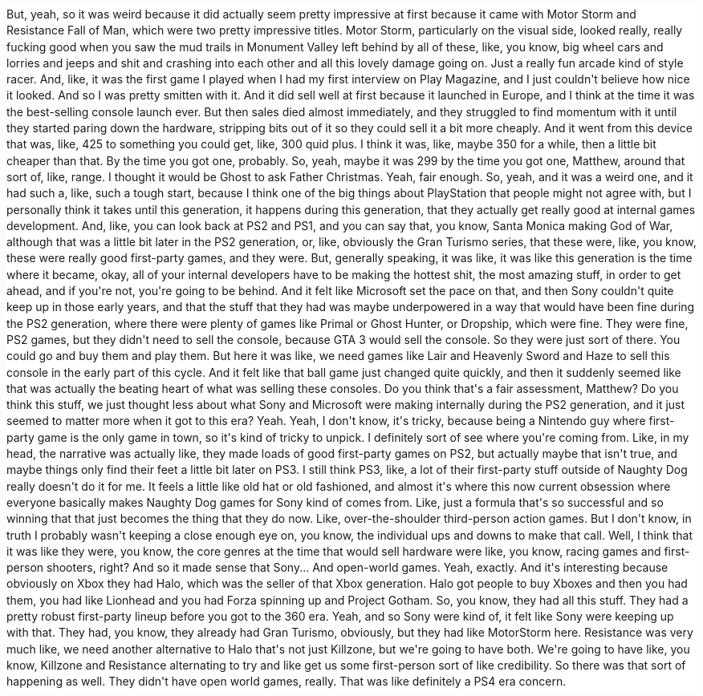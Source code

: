 But, yeah, so it was weird because it did actually seem pretty impressive at first because it came with Motor Storm and Resistance Fall of Man, which were two pretty impressive titles. Motor Storm, particularly on the visual side, looked really, really fucking good when you saw the mud trails in Monument Valley left behind by all of these, like, you know, big wheel cars and lorries and jeeps and shit and crashing into each other and all this lovely damage going on. Just a really fun arcade kind of style racer.
And, like, it was the first game I played when I had my first interview on Play Magazine, and I just couldn't believe how nice it looked. And so I was pretty smitten with it. And it did sell well at first because it launched in Europe, and I think at the time it was the best-selling console launch ever.
But then sales died almost immediately, and they struggled to find momentum with it until they started paring down the hardware, stripping bits out of it so they could sell it a bit more cheaply. And it went from this device that was, like, 425 to something you could get, like, 300 quid plus. I think it was, like, maybe 350 for a while, then a little bit cheaper than that.
By the time you got one, probably. So, yeah, maybe it was 299 by the time you got one, Matthew, around that sort of, like, range.
I thought it would be Ghost to ask Father Christmas.
Yeah, fair enough. So, yeah, and it was a weird one, and it had such a, like, such a tough start, because I think one of the big things about PlayStation that people might not agree with, but I personally think it takes until this generation, it happens during this generation, that they actually get really good at internal games development. And, like, you can look back at PS2 and PS1, and you can say that, you know, Santa Monica making God of War, although that was a little bit later in the PS2 generation, or, like, obviously the Gran Turismo series, that these were, like, you know, these were really good first-party games, and they were.
But, generally speaking, it was like, it was like this generation is the time where it became, okay, all of your internal developers have to be making the hottest shit, the most amazing stuff, in order to get ahead, and if you're not, you're going to be behind. And it felt like Microsoft set the pace on that, and then Sony couldn't quite keep up in those early years, and that the stuff that they had was maybe underpowered in a way that would have been fine during the PS2 generation, where there were plenty of games like Primal or Ghost Hunter, or Dropship, which were fine. They were fine, PS2 games, but they didn't need to sell the console, because GTA 3 would sell the console.
So they were just sort of there. You could go and buy them and play them. But here it was like, we need games like Lair and Heavenly Sword and Haze to sell this console in the early part of this cycle.
And it felt like that ball game just changed quite quickly, and then it suddenly seemed like that was actually the beating heart of what was selling these consoles. Do you think that's a fair assessment, Matthew? Do you think this stuff, we just thought less about what Sony and Microsoft were making internally during the PS2 generation, and it just seemed to matter more when it got to this era?
Yeah. Yeah, I don't know, it's tricky, because being a Nintendo guy where first-party game is the only game in town, so it's kind of tricky to unpick. I definitely sort of see where you're coming from.
Like, in my head, the narrative was actually like, they made loads of good first-party games on PS2, but actually maybe that isn't true, and maybe things only find their feet a little bit later on PS3. I still think PS3, like, a lot of their first-party stuff outside of Naughty Dog really doesn't do it for me. It feels a little like old hat or old fashioned, and almost it's where this now current obsession where everyone basically makes Naughty Dog games for Sony kind of comes from.
Like, just a formula that's so successful and so winning that that just becomes the thing that they do now. Like, over-the-shoulder third-person action games. But I don't know, in truth I probably wasn't keeping a close enough eye on, you know, the individual ups and downs to make that call.
Well, I think that it was like they were, you know, the core genres at the time that would sell hardware were like, you know, racing games and first-person shooters, right? And so it made sense that Sony...
And open-world games.
Yeah, exactly. And it's interesting because obviously on Xbox they had Halo, which was the seller of that Xbox generation. Halo got people to buy Xboxes and then you had them, you had like Lionhead and you had Forza spinning up and Project Gotham.
So, you know, they had all this stuff. They had a pretty robust first-party lineup before you got to the 360 era. Yeah, and so Sony were kind of, it felt like Sony were keeping up with that.
They had, you know, they already had Gran Turismo, obviously, but they had like MotorStorm here. Resistance was very much like, we need another alternative to Halo that's not just Killzone, but we're going to have both. We're going to have like, you know, Killzone and Resistance alternating to try and like get us some first-person sort of like credibility.
So there was that sort of happening as well. They didn't have open world games, really. That was like definitely a PS4 era concern.